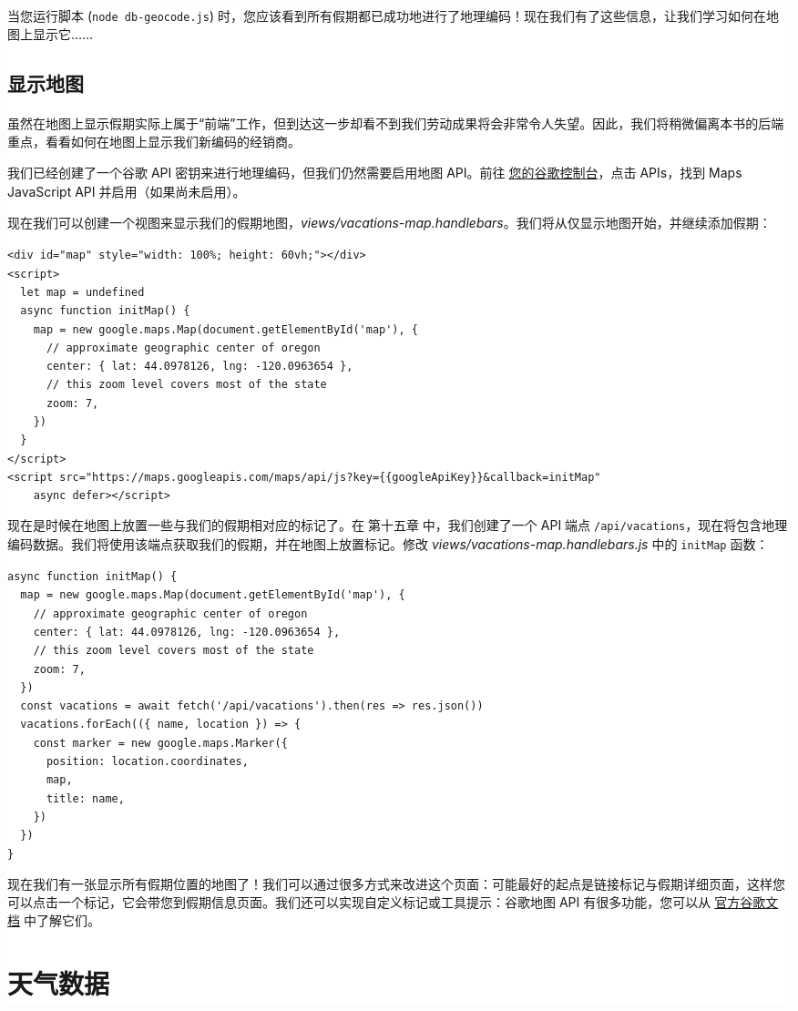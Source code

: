当您运行脚本 (`node db-geocode.js`) 时，您应该看到所有假期都已成功地进行了地理编码！现在我们有了这些信息，让我们学习如何在地图上显示它……

## 显示地图

虽然在地图上显示假期实际上属于“前端”工作，但到达这一步却看不到我们劳动成果将会非常令人失望。因此，我们将稍微偏离本书的后端重点，看看如何在地图上显示我们新编码的经销商。

我们已经创建了一个谷歌 API 密钥来进行地理编码，但我们仍然需要启用地图 API。前往 [您的谷歌控制台](http://bit.ly/2KcY1X0)，点击 APIs，找到 Maps JavaScript API 并启用（如果尚未启用）。

现在我们可以创建一个视图来显示我们的假期地图，*views/vacations-map.handlebars*。我们将从仅显示地图开始，并继续添加假期：

```
<div id="map" style="width: 100%; height: 60vh;"></div>
<script>
  let map = undefined
  async function initMap() {
    map = new google.maps.Map(document.getElementById('map'), {
      // approximate geographic center of oregon
      center: { lat: 44.0978126, lng: -120.0963654 },
      // this zoom level covers most of the state
      zoom: 7,
    })
  }
</script>
<script src="https://maps.googleapis.com/maps/api/js?key={{googleApiKey}}&callback=initMap"
    async defer></script>
```

现在是时候在地图上放置一些与我们的假期相对应的标记了。在 第十五章 中，我们创建了一个 API 端点 `/api/vacations`，现在将包含地理编码数据。我们将使用该端点获取我们的假期，并在地图上放置标记。修改 *views/vacations-map.handlebars.js* 中的 `initMap` 函数：

```
async function initMap() {
  map = new google.maps.Map(document.getElementById('map'), {
    // approximate geographic center of oregon
    center: { lat: 44.0978126, lng: -120.0963654 },
    // this zoom level covers most of the state
    zoom: 7,
  })
  const vacations = await fetch('/api/vacations').then(res => res.json())
  vacations.forEach(({ name, location }) => {
    const marker = new google.maps.Marker({
      position: location.coordinates,
      map,
      title: name,
    })
  })
}
```

现在我们有一张显示所有假期位置的地图了！我们可以通过很多方式来改进这个页面：可能最好的起点是链接标记与假期详细页面，这样您可以点击一个标记，它会带您到假期信息页面。我们还可以实现自定义标记或工具提示：谷歌地图 API 有很多功能，您可以从 [官方谷歌文档](https://developers.google.com/maps/documentation/javascript/tutorial) 中了解它们。

# 天气数据
